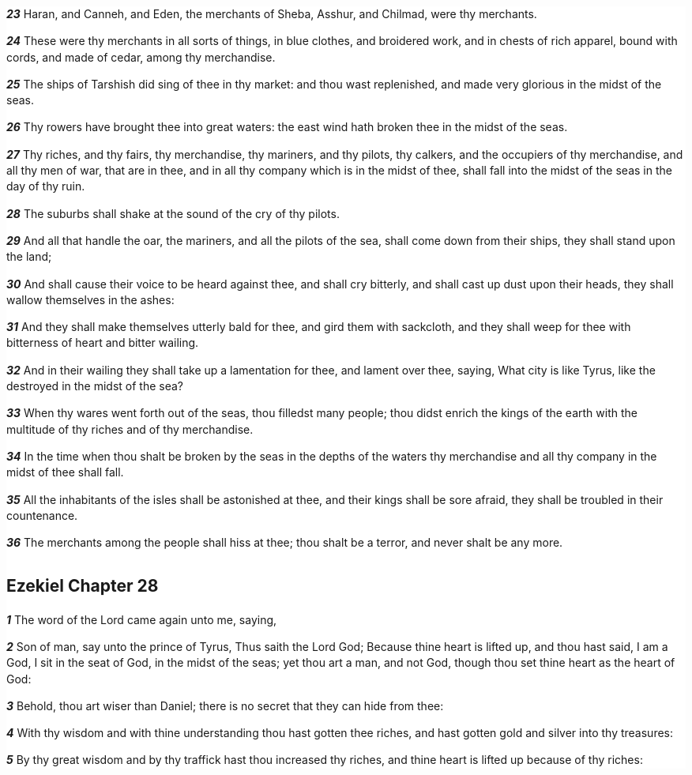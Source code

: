 ***23*** Haran, and Canneh, and Eden, the merchants of Sheba, Asshur, and Chilmad, were thy merchants.

***24*** These were thy merchants in all sorts of things, in blue clothes, and broidered work, and in chests of rich apparel, bound with cords, and made of cedar, among thy merchandise.

***25*** The ships of Tarshish did sing of thee in thy market: and thou wast replenished, and made very glorious in the midst of the seas.

***26*** Thy rowers have brought thee into great waters: the east wind hath broken thee in the midst of the seas.

***27*** Thy riches, and thy fairs, thy merchandise, thy mariners, and thy pilots, thy calkers, and the occupiers of thy merchandise, and all thy men of war, that are in thee, and in all thy company which is in the midst of thee, shall fall into the midst of the seas in the day of thy ruin.

***28*** The suburbs shall shake at the sound of the cry of thy pilots.

***29*** And all that handle the oar, the mariners, and all the pilots of the sea, shall come down from their ships, they shall stand upon the land;

***30*** And shall cause their voice to be heard against thee, and shall cry bitterly, and shall cast up dust upon their heads, they shall wallow themselves in the ashes:

***31*** And they shall make themselves utterly bald for thee, and gird them with sackcloth, and they shall weep for thee with bitterness of heart and bitter wailing.

***32*** And in their wailing they shall take up a lamentation for thee, and lament over thee, saying, What city is like Tyrus, like the destroyed in the midst of the sea?

***33*** When thy wares went forth out of the seas, thou filledst many people; thou didst enrich the kings of the earth with the multitude of thy riches and of thy merchandise.

***34*** In the time when thou shalt be broken by the seas in the depths of the waters thy merchandise and all thy company in the midst of thee shall fall.

***35*** All the inhabitants of the isles shall be astonished at thee, and their kings shall be sore afraid, they shall be troubled in their countenance.

***36*** The merchants among the people shall hiss at thee; thou shalt be a terror, and never shalt be any more.


## Ezekiel Chapter 28

***1*** The word of the Lord came again unto me, saying,

***2*** Son of man, say unto the prince of Tyrus, Thus saith the Lord God; Because thine heart is lifted up, and thou hast said, I am a God, I sit in the seat of God, in the midst of the seas; yet thou art a man, and not God, though thou set thine heart as the heart of God:

***3*** Behold, thou art wiser than Daniel; there is no secret that they can hide from thee:

***4*** With thy wisdom and with thine understanding thou hast gotten thee riches, and hast gotten gold and silver into thy treasures:

***5*** By thy great wisdom and by thy traffick hast thou increased thy riches, and thine heart is lifted up because of thy riches:
